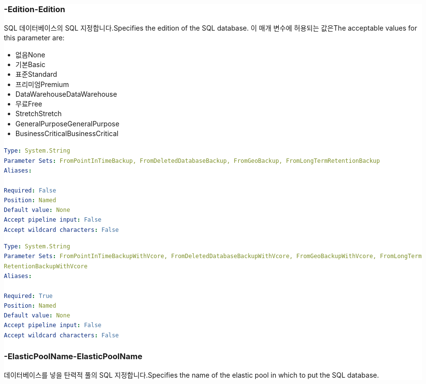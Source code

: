 ### <span data-ttu-id="2f8b2-148">-Edition</span><span class="sxs-lookup"><span data-stu-id="2f8b2-148">-Edition</span></span>
<span data-ttu-id="2f8b2-149">SQL 데이터베이스의 SQL 지정합니다.</span><span class="sxs-lookup"><span data-stu-id="2f8b2-149">Specifies the edition of the SQL database.</span></span>
<span data-ttu-id="2f8b2-150">이 매개 변수에 허용되는 값은</span><span class="sxs-lookup"><span data-stu-id="2f8b2-150">The acceptable values for this parameter are:</span></span>
- <span data-ttu-id="2f8b2-151">없음</span><span class="sxs-lookup"><span data-stu-id="2f8b2-151">None</span></span>
- <span data-ttu-id="2f8b2-152">기본</span><span class="sxs-lookup"><span data-stu-id="2f8b2-152">Basic</span></span>
- <span data-ttu-id="2f8b2-153">표준</span><span class="sxs-lookup"><span data-stu-id="2f8b2-153">Standard</span></span>
- <span data-ttu-id="2f8b2-154">프리미엄</span><span class="sxs-lookup"><span data-stu-id="2f8b2-154">Premium</span></span>
- <span data-ttu-id="2f8b2-155">DataWarehouse</span><span class="sxs-lookup"><span data-stu-id="2f8b2-155">DataWarehouse</span></span>
- <span data-ttu-id="2f8b2-156">무료</span><span class="sxs-lookup"><span data-stu-id="2f8b2-156">Free</span></span>
- <span data-ttu-id="2f8b2-157">Stretch</span><span class="sxs-lookup"><span data-stu-id="2f8b2-157">Stretch</span></span>
- <span data-ttu-id="2f8b2-158">GeneralPurpose</span><span class="sxs-lookup"><span data-stu-id="2f8b2-158">GeneralPurpose</span></span>
- <span data-ttu-id="2f8b2-159">BusinessCritical</span><span class="sxs-lookup"><span data-stu-id="2f8b2-159">BusinessCritical</span></span>

```yaml
Type: System.String
Parameter Sets: FromPointInTimeBackup, FromDeletedDatabaseBackup, FromGeoBackup, FromLongTermRetentionBackup
Aliases:

Required: False
Position: Named
Default value: None
Accept pipeline input: False
Accept wildcard characters: False
```

```yaml
Type: System.String
Parameter Sets: FromPointInTimeBackupWithVcore, FromDeletedDatabaseBackupWithVcore, FromGeoBackupWithVcore, FromLongTermRetentionBackupWithVcore
Aliases:

Required: True
Position: Named
Default value: None
Accept pipeline input: False
Accept wildcard characters: False
```

### <span data-ttu-id="2f8b2-160">-ElasticPoolName</span><span class="sxs-lookup"><span data-stu-id="2f8b2-160">-ElasticPoolName</span></span>
<span data-ttu-id="2f8b2-161">데이터베이스를 넣을 탄력적 풀의 SQL 지정합니다.</span><span class="sxs-lookup"><span data-stu-id="2f8b2-161">Specifies the name of the elastic pool in which to put the SQL database.</span></span>
